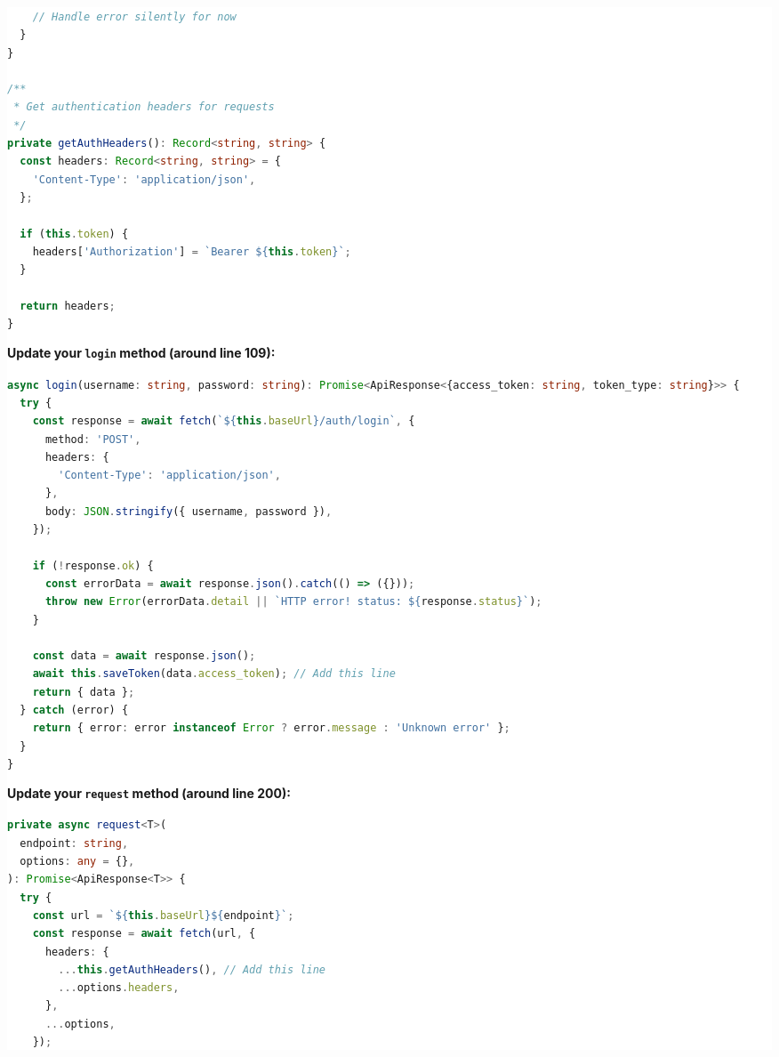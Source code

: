 ```typescript
    // Handle error silently for now
  }
}

/**
 * Get authentication headers for requests
 */
private getAuthHeaders(): Record<string, string> {
  const headers: Record<string, string> = {
    'Content-Type': 'application/json',
  };
  
  if (this.token) {
    headers['Authorization'] = `Bearer ${this.token}`;
  }
  
  return headers;
}
```

**Update your `login` method (around line 109):**

```typescript
async login(username: string, password: string): Promise<ApiResponse<{access_token: string, token_type: string}>> {
  try {
    const response = await fetch(`${this.baseUrl}/auth/login`, {
      method: 'POST',
      headers: {
        'Content-Type': 'application/json',
      },
      body: JSON.stringify({ username, password }),
    });

    if (!response.ok) {
      const errorData = await response.json().catch(() => ({}));
      throw new Error(errorData.detail || `HTTP error! status: ${response.status}`);
    }

    const data = await response.json();
    await this.saveToken(data.access_token); // Add this line
    return { data };
  } catch (error) {
    return { error: error instanceof Error ? error.message : 'Unknown error' };
  }
}
```

**Update your `request` method (around line 200):**

```typescript
private async request<T>(
  endpoint: string,
  options: any = {},
): Promise<ApiResponse<T>> {
  try {
    const url = `${this.baseUrl}${endpoint}`;
    const response = await fetch(url, {
      headers: {
        ...this.getAuthHeaders(), // Add this line
        ...options.headers,
      },
      ...options,
    });

```